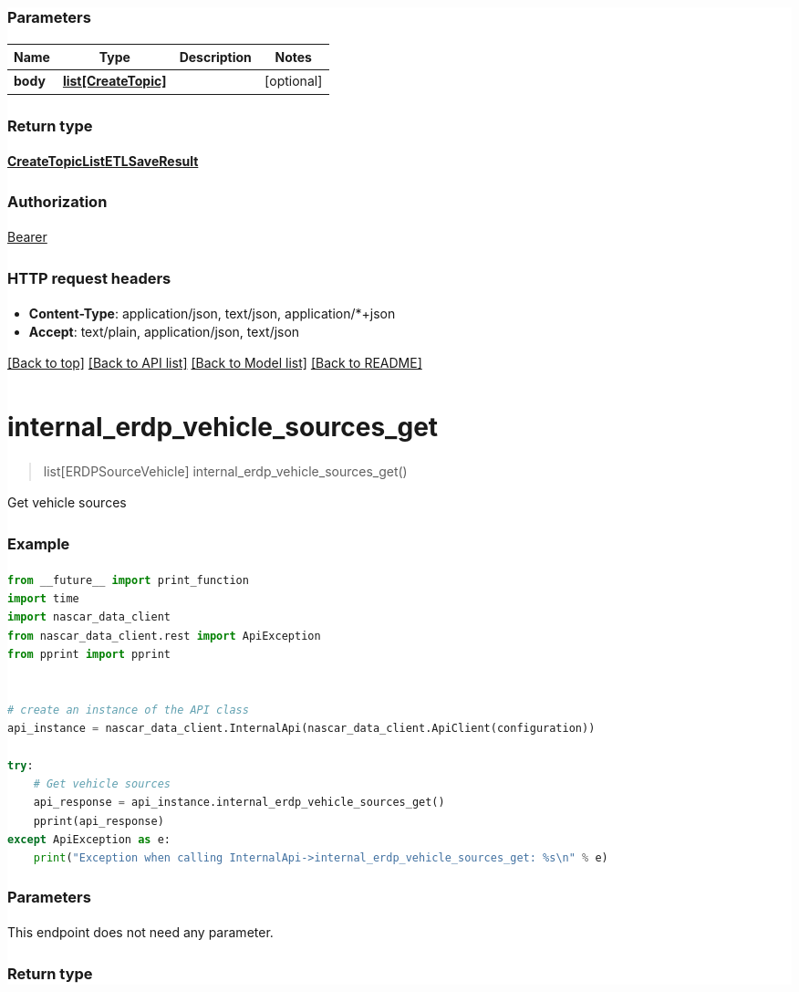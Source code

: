 ### Parameters

Name | Type | Description  | Notes
------------- | ------------- | ------------- | -------------
 **body** | [**list[CreateTopic]**](CreateTopic.md)|  | [optional] 

### Return type

[**CreateTopicListETLSaveResult**](CreateTopicListETLSaveResult.md)

### Authorization

[Bearer](../README.md#Bearer)

### HTTP request headers

 - **Content-Type**: application/json, text/json, application/*+json
 - **Accept**: text/plain, application/json, text/json

[[Back to top]](#) [[Back to API list]](../README.md#documentation-for-api-endpoints) [[Back to Model list]](../README.md#documentation-for-models) [[Back to README]](../README.md)

# **internal_erdp_vehicle_sources_get**
> list[ERDPSourceVehicle] internal_erdp_vehicle_sources_get()

Get vehicle sources

### Example
```python
from __future__ import print_function
import time
import nascar_data_client
from nascar_data_client.rest import ApiException
from pprint import pprint


# create an instance of the API class
api_instance = nascar_data_client.InternalApi(nascar_data_client.ApiClient(configuration))

try:
    # Get vehicle sources
    api_response = api_instance.internal_erdp_vehicle_sources_get()
    pprint(api_response)
except ApiException as e:
    print("Exception when calling InternalApi->internal_erdp_vehicle_sources_get: %s\n" % e)
```

### Parameters
This endpoint does not need any parameter.

### Return type

